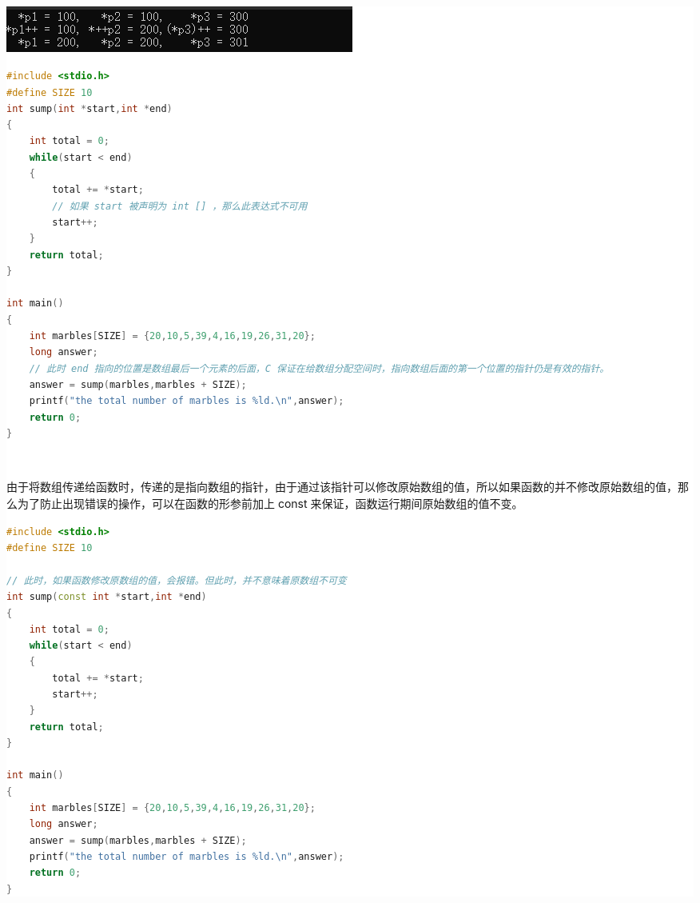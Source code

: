 ![](image/QQ截图20191227203043.png)





```c++
#include <stdio.h>
#define SIZE 10
int sump(int *start,int *end)
{
    int total = 0;
    while(start < end)
    {
        total += *start;
        // 如果 start 被声明为 int [] ，那么此表达式不可用
        start++;
    }
    return total;
}

int main()
{
    int marbles[SIZE] = {20,10,5,39,4,16,19,26,31,20};
    long answer;
    // 此时 end 指向的位置是数组最后一个元素的后面，C 保证在给数组分配空间时，指向数组后面的第一个位置的指针仍是有效的指针。
    answer = sump(marbles,marbles + SIZE);
    printf("the total number of marbles is %ld.\n",answer);
    return 0;
}
```

​		

​		由于将数组传递给函数时，传递的是指向数组的指针，由于通过该指针可以修改原始数组的值，所以如果函数的并不修改原始数组的值，那么为了防止出现错误的操作，可以在函数的形参前加上 const 来保证，函数运行期间原始数组的值不变。

```c++
#include <stdio.h>
#define SIZE 10

// 此时，如果函数修改原数组的值，会报错。但此时，并不意味着原数组不可变
int sump(const int *start,int *end)
{
    int total = 0;
    while(start < end)
    {
        total += *start;
        start++;
    }
    return total;
}

int main()
{
    int marbles[SIZE] = {20,10,5,39,4,16,19,26,31,20};
    long answer;
    answer = sump(marbles,marbles + SIZE);
    printf("the total number of marbles is %ld.\n",answer);
    return 0;
}
```
